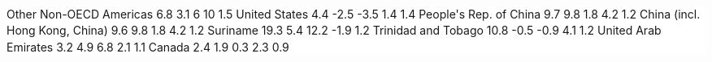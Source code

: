    <td style="text-align:left;"> Other Non-OECD Americas </td>
   <td style="text-align:right;"> 6.8 </td>
   <td style="text-align:right;"> 3.1 </td>
   <td style="text-align:right;"> 6 </td>
   <td style="text-align:right;"> 10 </td>
   <td style="text-align:right;"> 1.5 </td>
  </tr>
  <tr>
   <td style="text-align:left;"> United States </td>
   <td style="text-align:right;"> 4.4 </td>
   <td style="text-align:right;"> -2.5 </td>
   <td style="text-align:right;"> -3.5 </td>
   <td style="text-align:right;"> 1.4 </td>
   <td style="text-align:right;"> 1.4 </td>
  </tr>
  <tr>
   <td style="text-align:left;"> People's Rep. of China </td>
   <td style="text-align:right;"> 9.7 </td>
   <td style="text-align:right;"> 9.8 </td>
   <td style="text-align:right;"> 1.8 </td>
   <td style="text-align:right;"> 4.2 </td>
   <td style="text-align:right;"> 1.2 </td>
  </tr>
  <tr>
   <td style="text-align:left;"> China (incl. Hong Kong, China) </td>
   <td style="text-align:right;"> 9.6 </td>
   <td style="text-align:right;"> 9.8 </td>
   <td style="text-align:right;"> 1.8 </td>
   <td style="text-align:right;"> 4.2 </td>
   <td style="text-align:right;"> 1.2 </td>
  </tr>
  <tr>
   <td style="text-align:left;"> Suriname </td>
   <td style="text-align:right;"> 19.3 </td>
   <td style="text-align:right;"> 5.4 </td>
   <td style="text-align:right;"> 12.2 </td>
   <td style="text-align:right;"> -1.9 </td>
   <td style="text-align:right;"> 1.2 </td>
  </tr>
  <tr>
   <td style="text-align:left;"> Trinidad and Tobago </td>
   <td style="text-align:right;"> 10.8 </td>
   <td style="text-align:right;"> -0.5 </td>
   <td style="text-align:right;"> -0.9 </td>
   <td style="text-align:right;"> 4.1 </td>
   <td style="text-align:right;"> 1.2 </td>
  </tr>
  <tr>
   <td style="text-align:left;"> United Arab Emirates </td>
   <td style="text-align:right;"> 3.2 </td>
   <td style="text-align:right;"> 4.9 </td>
   <td style="text-align:right;"> 6.8 </td>
   <td style="text-align:right;"> 2.1 </td>
   <td style="text-align:right;"> 1.1 </td>
  </tr>
  <tr>
   <td style="text-align:left;"> Canada </td>
   <td style="text-align:right;"> 2.4 </td>
   <td style="text-align:right;"> 1.9 </td>
   <td style="text-align:right;"> 0.3 </td>
   <td style="text-align:right;"> 2.3 </td>
   <td style="text-align:right;"> 0.9 </td>
  </tr>
  <tr>
